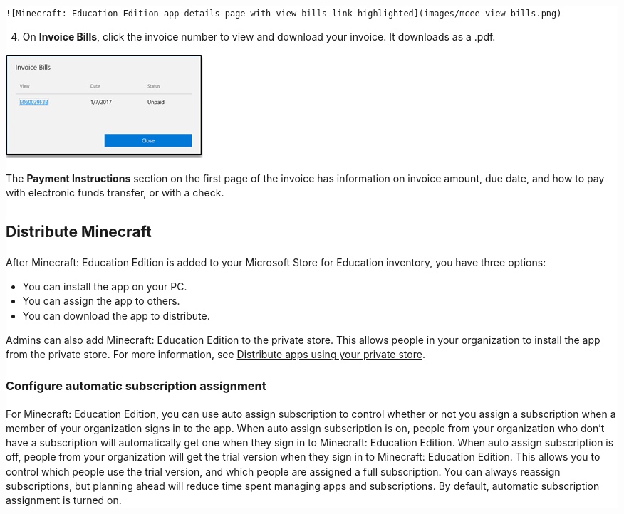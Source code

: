     ![Minecraft: Education Edition app details page with view bills link highlighted](images/mcee-view-bills.png) 

4. On **Invoice Bills**, click the invoice number to view and download your invoice. It downloads as a .pdf.

  ![Minecraft: Education Edition app details page with view bills link highlighted](images/mcee-invoice-bills.png)

The **Payment Instructions** section on the first page of the invoice has information on invoice amount, due date, and how to pay with electronic funds transfer, or with a check. 

## Distribute Minecraft
After Minecraft: Education Edition is added to your Microsoft Store for Education inventory, you have three options:

- You can install the app on your PC.
- You can assign the app to others. 
- You can download the app to distribute.

Admins can also add Minecraft: Education Edition to the private store. This allows people in your organization to install the app from the private store. For more information, see [Distribute apps using your private store](https://technet.microsoft.com/itpro/windows/manage/distribute-apps-from-your-private-store). 



### Configure automatic subscription assignment

For Minecraft: Education Edition, you can use auto assign subscription to control whether or not you assign a subscription when a member of your organization signs in to the app. When auto assign subscription is on, people from your organization who don’t have a subscription will automatically get one when they sign in to Minecraft: Education Edition. When auto assign subscription is off, people from your organization will get the trial version when they sign in to Minecraft: Education Edition. This allows you to control which people use the trial version, and which people are assigned a full subscription. You can always reassign subscriptions, but planning ahead will reduce time spent managing apps and subscriptions. By default, automatic subscription assignment is turned on.
